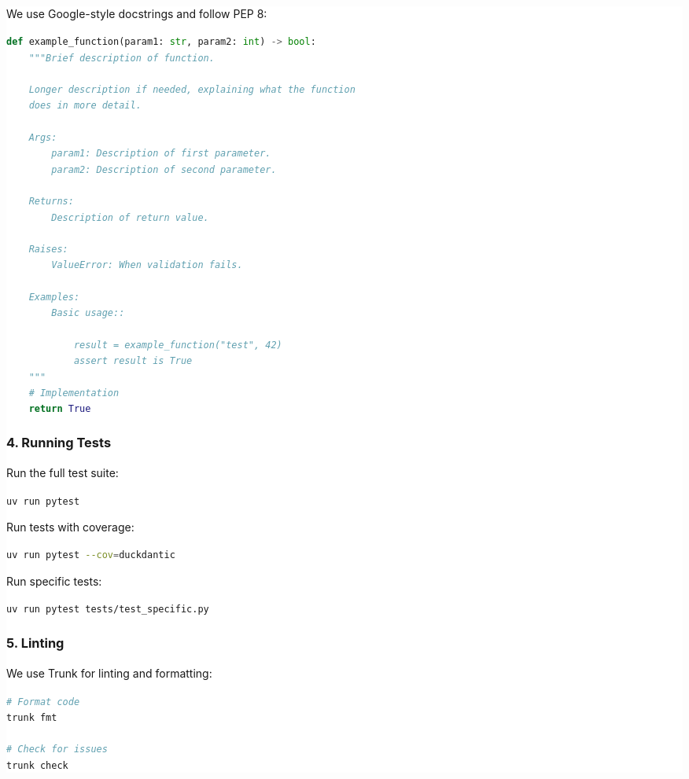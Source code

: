 We use Google-style docstrings and follow PEP 8:

```python
def example_function(param1: str, param2: int) -> bool:
    """Brief description of function.

    Longer description if needed, explaining what the function
    does in more detail.

    Args:
        param1: Description of first parameter.
        param2: Description of second parameter.

    Returns:
        Description of return value.

    Raises:
        ValueError: When validation fails.

    Examples:
        Basic usage::

            result = example_function("test", 42)
            assert result is True
    """
    # Implementation
    return True
```

### 4. Running Tests

Run the full test suite:

```bash
uv run pytest
```

Run tests with coverage:

```bash
uv run pytest --cov=duckdantic
```

Run specific tests:

```bash
uv run pytest tests/test_specific.py
```

### 5. Linting

We use Trunk for linting and formatting:

```bash
# Format code
trunk fmt

# Check for issues
trunk check
```
